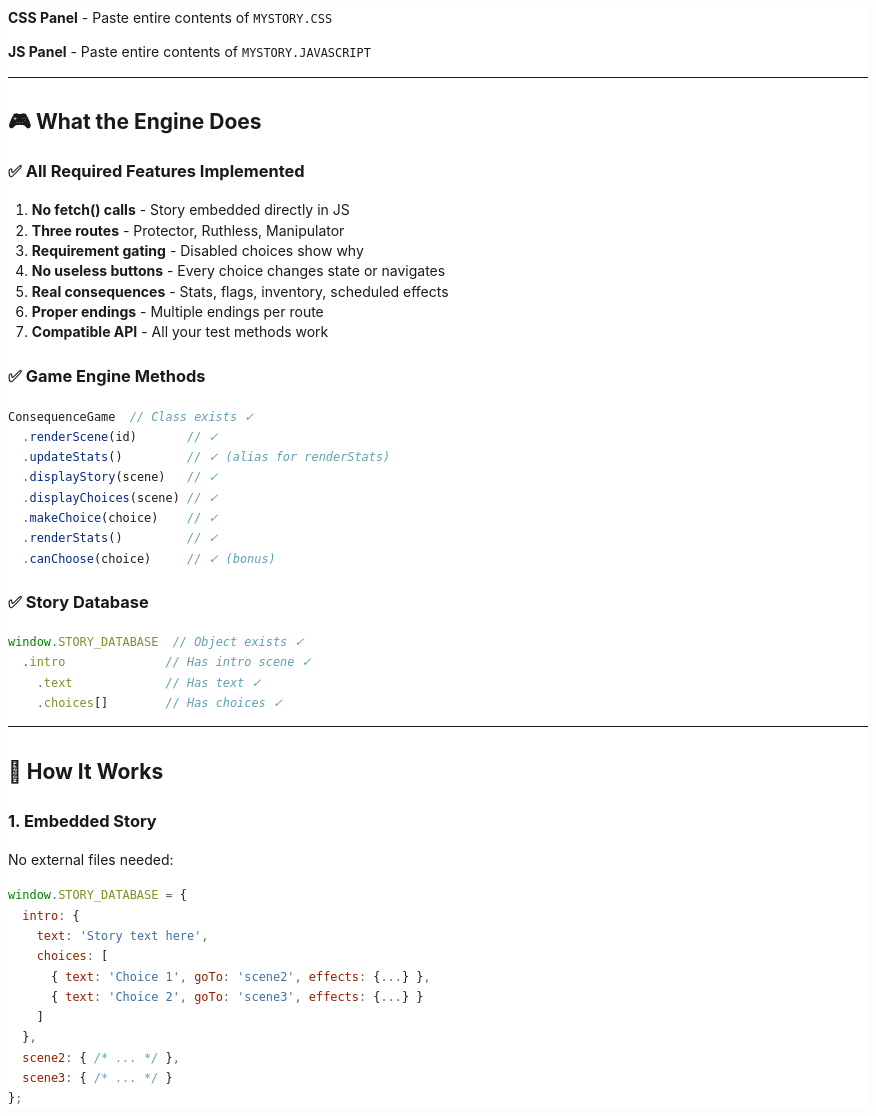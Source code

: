 ```html
```

**CSS Panel** - Paste entire contents of `MYSTORY.CSS`

**JS Panel** - Paste entire contents of `MYSTORY.JAVASCRIPT`

---

## 🎮 What the Engine Does

### ✅ All Required Features Implemented

1. **No fetch() calls** - Story embedded directly in JS
2. **Three routes** - Protector, Ruthless, Manipulator
3. **Requirement gating** - Disabled choices show why
4. **No useless buttons** - Every choice changes state or navigates
5. **Real consequences** - Stats, flags, inventory, scheduled effects
6. **Proper endings** - Multiple endings per route
7. **Compatible API** - All your test methods work

### ✅ Game Engine Methods

```javascript
ConsequenceGame  // Class exists ✓
  .renderScene(id)       // ✓
  .updateStats()         // ✓ (alias for renderStats)
  .displayStory(scene)   // ✓
  .displayChoices(scene) // ✓
  .makeChoice(choice)    // ✓
  .renderStats()         // ✓
  .canChoose(choice)     // ✓ (bonus)
```

### ✅ Story Database

```javascript
window.STORY_DATABASE  // Object exists ✓
  .intro              // Has intro scene ✓
    .text             // Has text ✓
    .choices[]        // Has choices ✓
```

---

## 🚀 How It Works

### 1. Embedded Story

No external files needed:

```javascript
window.STORY_DATABASE = {
  intro: {
    text: 'Story text here',
    choices: [
      { text: 'Choice 1', goTo: 'scene2', effects: {...} },
      { text: 'Choice 2', goTo: 'scene3', effects: {...} }
    ]
  },
  scene2: { /* ... */ },
  scene3: { /* ... */ }
};
```
